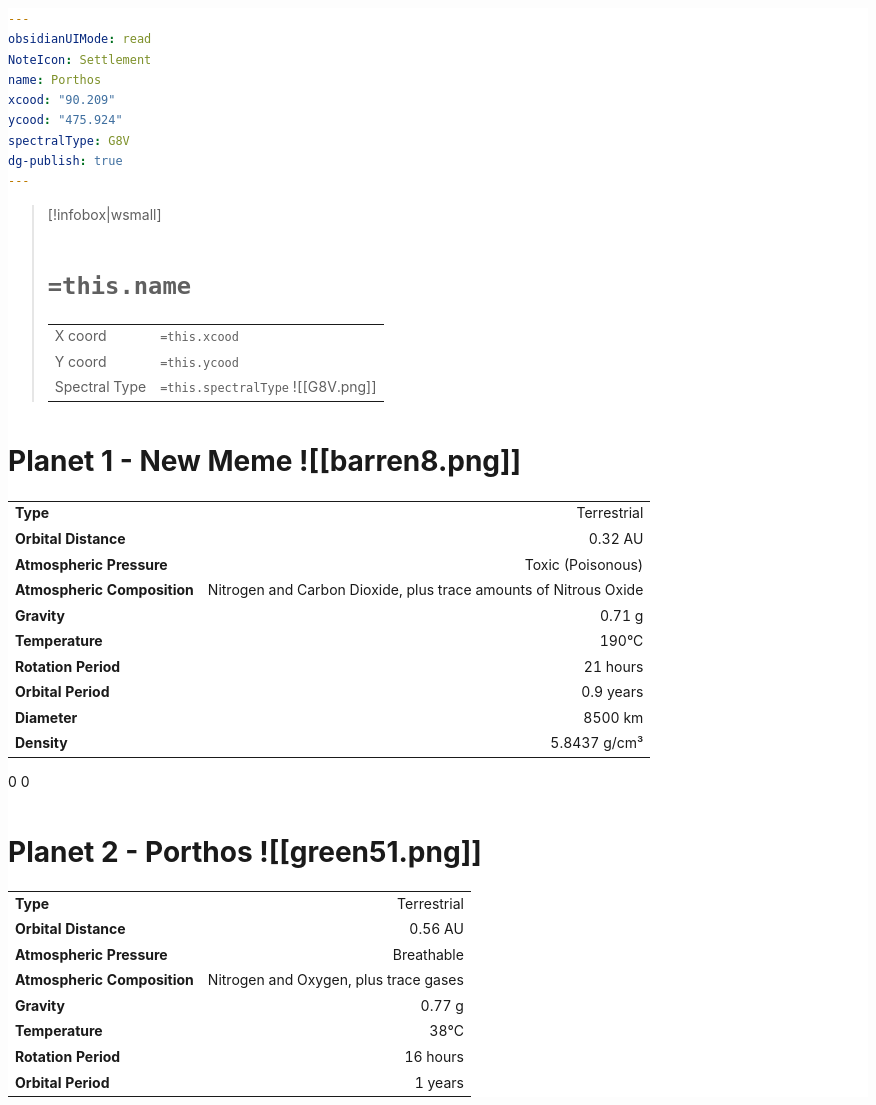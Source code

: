```yaml
---
obsidianUIMode: read
NoteIcon: Settlement
name: Porthos
xcood: "90.209"
ycood: "475.924"
spectralType: G8V
dg-publish: true
---
```

> [!infobox|wsmall]
> # `=this.name`
> | | |
> | - | - |
> | X coord | `=this.xcood` |
> | Y coord| `=this.ycood` |
> | Spectral Type | `=this.spectralType` ![[G8V.png]] |

# Planet 1 - New Meme ![[barren8.png]]
|                             |                           |
| --------------------------- | -------------------------:|
| **Type**                    |             Terrestrial |
| **Orbital Distance**        |   0.32 AU |
| **Atmospheric Pressure**    |       Toxic (Poisonous) |
| **Atmospheric Composition** |      Nitrogen and Carbon Dioxide, plus trace amounts of Nitrous Oxide |
| **Gravity**                 |        0.71 g |
| **Temperature**             |    190°C |
| **Rotation Period**         |  21 hours |
| **Orbital Period** | 0.9 years |
| **Diameter**                |      8500 km | 
| **Density**                 |    5.8437 g/cm³ |



0
0



# Planet 2 - Porthos ![[green51.png]]
|                             |                           |
| --------------------------- | -------------------------:|
| **Type**                    |             Terrestrial |
| **Orbital Distance**        |   0.56 AU |
| **Atmospheric Pressure**    |       Breathable |
| **Atmospheric Composition** |      Nitrogen and Oxygen, plus trace gases |
| **Gravity**                 |        0.77 g |
| **Temperature**             |    38°C |
| **Rotation Period**         |  16 hours |
| **Orbital Period** | 1 years |